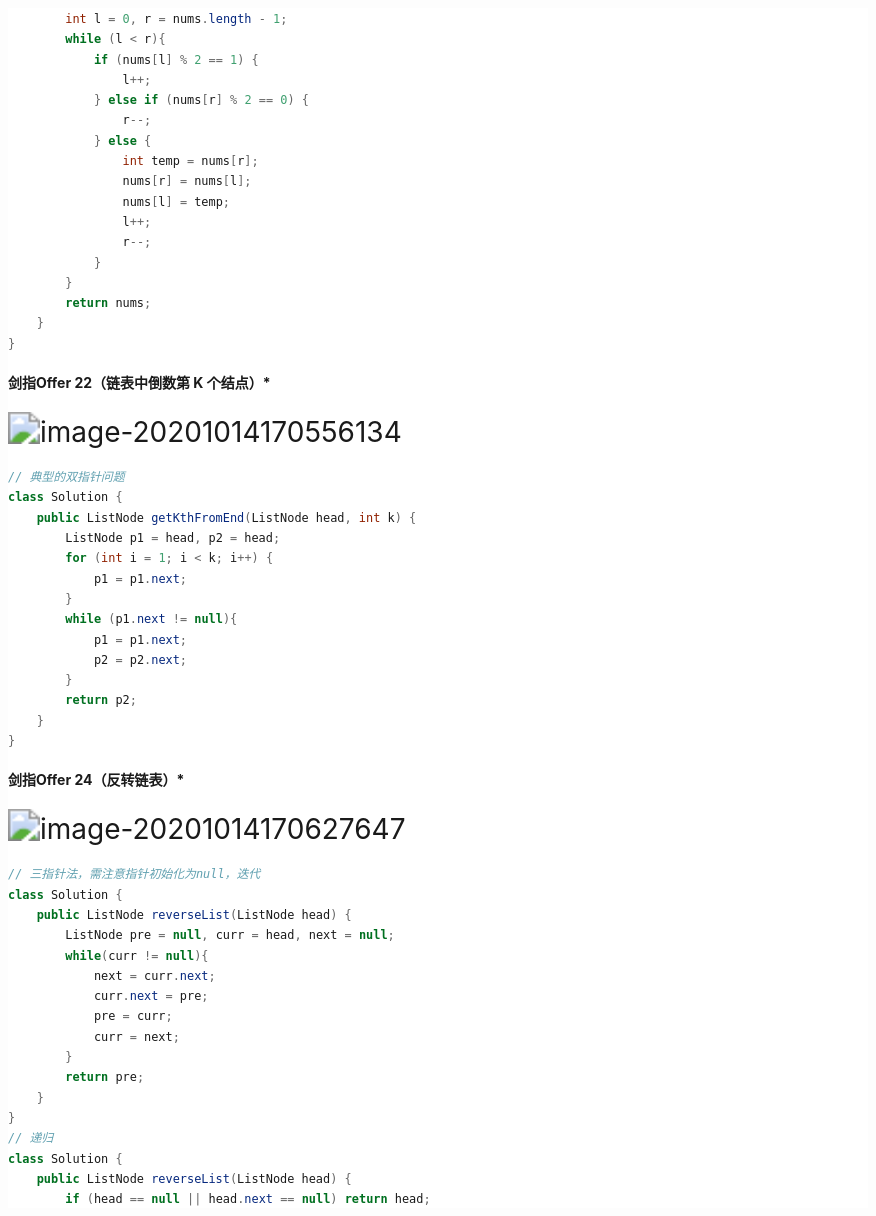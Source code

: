 ```java
        int l = 0, r = nums.length - 1;
        while (l < r){
            if (nums[l] % 2 == 1) {
                l++;
            } else if (nums[r] % 2 == 0) {
                r--;
            } else {
                int temp = nums[r];
                nums[r] = nums[l];
                nums[l] = temp;
                l++;
                r--;
            }
        }
        return nums;
    }
}
```



#### 剑指Offer 22（链表中倒数第 K 个结点）*

<img src="/Users/macbook/Library/Application Support/typora-user-images/image-20201014170556134.png" alt="image-20201014170556134" style="zoom:200%;" />

```java
// 典型的双指针问题
class Solution {
    public ListNode getKthFromEnd(ListNode head, int k) {
        ListNode p1 = head, p2 = head;
        for (int i = 1; i < k; i++) {
            p1 = p1.next;
        }
        while (p1.next != null){
            p1 = p1.next;
            p2 = p2.next;
        }
        return p2;
    }
}
```



#### 剑指Offer 24（反转链表）*

<img src="/Users/macbook/Library/Application Support/typora-user-images/image-20201014170627647.png" alt="image-20201014170627647" style="zoom:200%;" />

```java
// 三指针法，需注意指针初始化为null，迭代
class Solution {
    public ListNode reverseList(ListNode head) {
        ListNode pre = null, curr = head, next = null;
        while(curr != null){
            next = curr.next;
            curr.next = pre;        
            pre = curr;
            curr = next;
        }
        return pre;
    }
}
// 递归
class Solution {
    public ListNode reverseList(ListNode head) {
        if (head == null || head.next == null) return head;
```